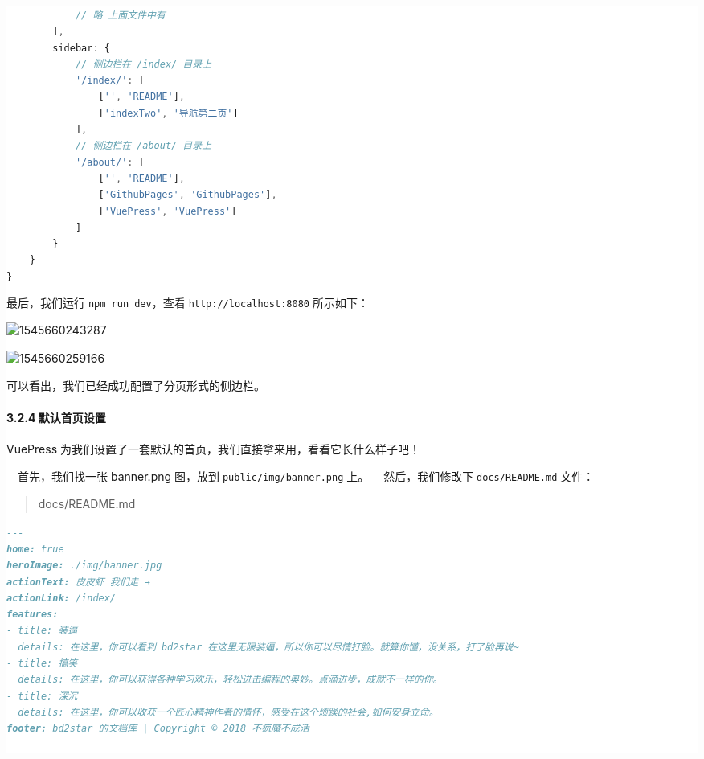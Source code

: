 ``` js
            // 略 上面文件中有
        ],
        sidebar: {
            // 侧边栏在 /index/ 目录上
            '/index/': [
                ['', 'README'],
                ['indexTwo', '导航第二页']
            ],
            // 侧边栏在 /about/ 目录上
            '/about/': [
                ['', 'README'],
                ['GithubPages', 'GithubPages'],
                ['VuePress', 'VuePress']
            ]
        }
    }
}

```

最后，我们运行 `npm run dev`，查看 `http://localhost:8080` 所示如下：

![1545660243287](https://raw.githubusercontent.com/bd2star/img_commin/master/1545660243287.png)

![1545660259166](https://raw.githubusercontent.com/bd2star/img_commin/master/1545660259166.png)

可以看出，我们已经成功配置了分页形式的侧边栏。

#### 3.2.4 默认首页设置

VuePress 为我们设置了一套默认的首页，我们直接拿来用，看看它长什么样子吧！

 首先，我们找一张 banner.png 图，放到 `public/img/banner.png` 上。
 然后，我们修改下 `docs/README.md` 文件：

> docs/README.md

``` md
---
home: true
heroImage: ./img/banner.jpg
actionText: 皮皮虾 我们走 →
actionLink: /index/
features:
- title: 装逼
  details: 在这里，你可以看到 bd2star 在这里无限装逼，所以你可以尽情打脸。就算你懂，没关系，打了脸再说~
- title: 搞笑
  details: 在这里，你可以获得各种学习欢乐，轻松进击编程的奥妙。点滴进步，成就不一样的你。
- title: 深沉
  details: 在这里，你可以收获一个匠心精神作者的情怀，感受在这个烦躁的社会,如何安身立命。
footer: bd2star 的文档库 | Copyright © 2018 不疯魔不成活
---

```
